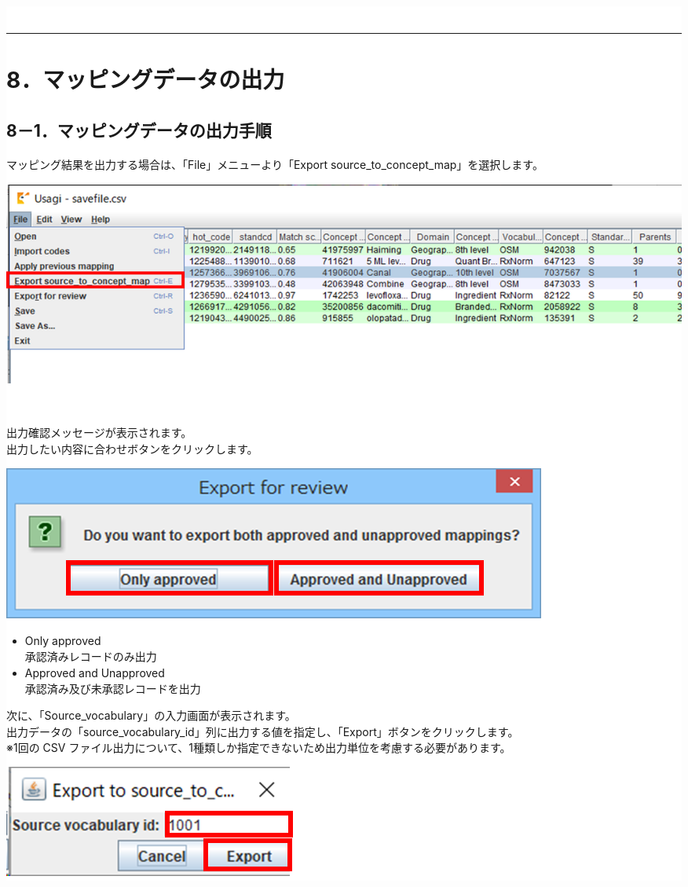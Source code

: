 <br>

---
# **8．マッピングデータの出力**
## **8－1．マッピングデータの出力手順**
マッピング結果を出力する場合は、「File」メニューより「Export source_to_concept_map」を選択します。

![](./Files/Usagi_2/image/image7.png)  

<br>

出力確認メッセージが表示されます。  
出力したい内容に合わせボタンをクリックします。

![](./Files/Usagi_2/image/image6.png)  

- Only approved  
承認済みレコードのみ出力
- Approved and Unapproved  
承認済み及び未承認レコードを出力

次に、「Source_vocabulary」の入力画面が表示されます。  
出力データの「source_vocabulary_id」列に出力する値を指定し、「Export」ボタンをクリックします。  
※1回の CSV ファイル出力について、1種類しか指定できないため出力単位を考慮する必要があります。

![](./Files/Usagi_2/image/image5.png)  
